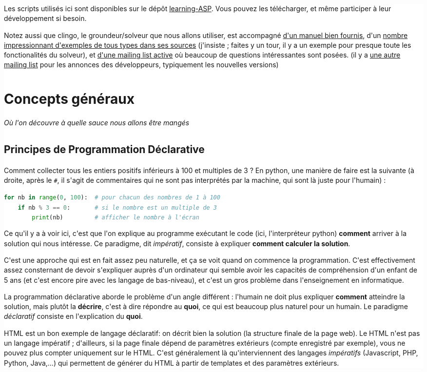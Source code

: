Les scripts utilisés ici sont disponibles
sur le dépôt [learning-ASP](https://github.com/Aluriak/learning-ASP).
Vous pouvez les télécharger, et même participer à leur développement si besoin.

Notez aussi que clingo, le groundeur/solveur que nous allons utiliser,
est accompagné [d'un manuel bien fournis](http://sourceforge.net/projects/potassco/files/guide/),
d'un [nombre impressionnant d'exemples de tous types dans ses sources](https://github.com/potassco/clingo/tree/master/examples)
(j'insiste ; faites y un tour, il y a un exemple pour presque toute les fonctionalités du solveur),
et [d'une mailing list active](https://sourceforge.net/p/potassco/mailman/potassco-users/)
où beaucoup de questions intéressantes sont posées.
(il y a [une autre mailing list](https://lists.sourceforge.net/lists/listinfo/potassco-announce)
pour les annonces des développeurs, typiquement les nouvelles versions)


# Concepts généraux
*Où l'on découvre à quelle sauce nous allons être mangés*

## Principes de Programmation Déclarative
Comment collecter tous les entiers positifs inférieurs à 100 et multiples de 3 ?
En python, une manière de faire est la suivante (à droite, après le `#`, il s'agit de commentaires qui ne sont pas interprétés par la machine, qui sont là juste pour l'humain) :

```python
for nb in range(0, 100):  # pour chacun des nombres de 1 à 100
    if nb % 3 == 0:       # si le nombre est un multiple de 3
        print(nb)         # afficher le nombre à l'écran
```

Ce qu'il y a à voir ici, c'est que l'on explique au programme exécutant le code (ici, l'interpréteur python)
**comment** arriver à la solution qui nous intéresse.
Ce paradigme, dit *impératif*, consiste à expliquer **comment calculer la solution**.

C'est une approche qui est en fait assez peu naturelle, et ça se voit quand on commence la programmation.
C'est effectivement assez consternant de devoir s'expliquer auprès d'un ordinateur qui semble avoir
les capacités de compréhension d'un enfant de 5 ans (et c'est encore pire avec les langage de bas-niveau),
et c'est un gros problème dans l'enseignement en informatique.

La programmation déclarative aborde le problème d'un angle différent :
l'humain ne doit plus expliquer **comment** atteindre la solution,
mais plutôt la **décrire**,
c'est à dire répondre au **quoi**, ce qui est beaucoup plus naturel pour un humain.
Le paradigme *déclaratif* consiste en l'explication du **quoi**.

HTML est un bon exemple de langage déclaratif: on décrit bien la solution (la structure finale de la page web).
Le HTML n'est pas un langage impératif ; d'ailleurs,
si la page finale dépend de paramètres extérieurs (compte enregistré par exemple),
vous ne pouvez plus compter uniquement sur le HTML.
C'est généralement là qu'interviennent des langages *impératifs* (Javascript, PHP, Python, Java,…)
qui permettent de générer du HTML à partir de templates et des paramètres extérieurs.
